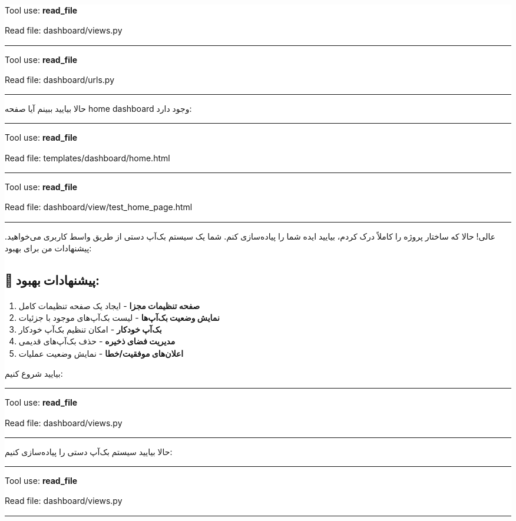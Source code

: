 Tool use: **read_file**

Read file: dashboard/views.py

---

Tool use: **read_file**

Read file: dashboard/urls.py

---

حالا بیایید ببینم آیا صفحه home dashboard وجود دارد:


---

Tool use: **read_file**

Read file: templates/dashboard/home.html

---

Tool use: **read_file**

Read file: dashboard/view/test_home_page.html

---

عالی! حالا که ساختار پروژه را کاملاً درک کردم، بیایید ایده شما را پیاده‌سازی کنم. شما یک سیستم بک‌آپ دستی از طریق واسط کاربری می‌خواهید. پیشنهادات من برای بهبود:

## 🎯 **پیشنهادات بهبود:**

1. **صفحه تنظیمات مجزا** - ایجاد یک صفحه تنظیمات کامل
2. **نمایش وضعیت بک‌آپ‌ها** - لیست بک‌آپ‌های موجود با جزئیات
3. **بک‌آپ خودکار** - امکان تنظیم بک‌آپ خودکار
4. **مدیریت فضای ذخیره** - حذف بک‌آپ‌های قدیمی
5. **اعلان‌های موفقیت/خطا** - نمایش وضعیت عملیات

بیایید شروع کنیم:


---

Tool use: **read_file**

Read file: dashboard/views.py

---

حالا بیایید سیستم بک‌آپ دستی را پیاده‌سازی کنیم:


---

Tool use: **read_file**

Read file: dashboard/views.py

---
